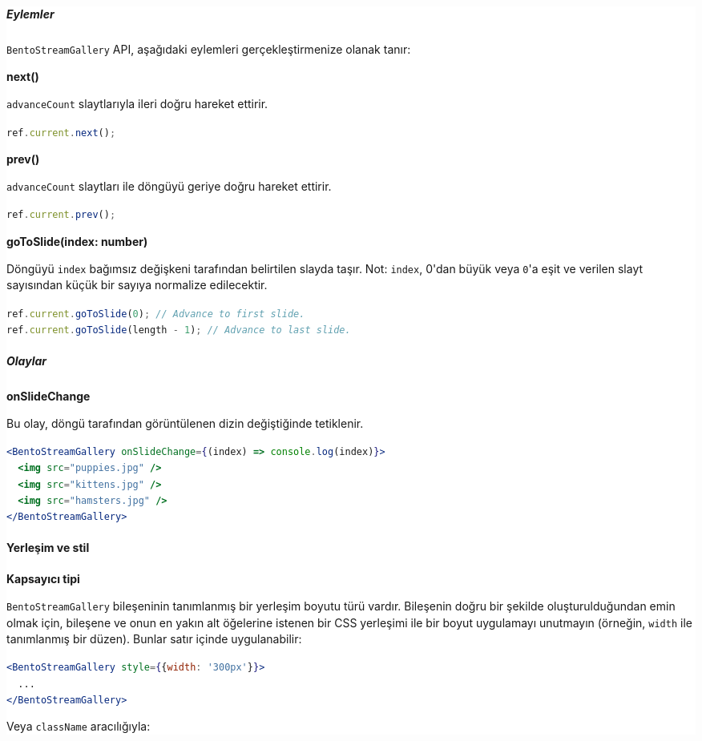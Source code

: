 ##### Eylemler

`BentoStreamGallery` API, aşağıdaki eylemleri gerçekleştirmenize olanak tanır:

**next()**

`advanceCount` slaytlarıyla ileri doğru hareket ettirir.

```javascript
ref.current.next();
```

**prev()**

`advanceCount` slaytları ile döngüyü geriye doğru hareket ettirir.

```javascript
ref.current.prev();
```

**goToSlide(index: number)**

Döngüyü `index` bağımsız değişkeni tarafından belirtilen slayda taşır. Not: `index`, 0'dan büyük veya `0`'a eşit ve verilen slayt sayısından küçük bir sayıya normalize edilecektir.

```javascript
ref.current.goToSlide(0); // Advance to first slide.
ref.current.goToSlide(length - 1); // Advance to last slide.
```

##### Olaylar

**onSlideChange**

Bu olay, döngü tarafından görüntülenen dizin değiştiğinde tetiklenir.

```jsx
<BentoStreamGallery onSlideChange={(index) => console.log(index)}>
  <img src="puppies.jpg" />
  <img src="kittens.jpg" />
  <img src="hamsters.jpg" />
</BentoStreamGallery>
```

#### Yerleşim ve stil

**Kapsayıcı tipi**

`BentoStreamGallery` bileşeninin tanımlanmış bir yerleşim boyutu türü vardır. Bileşenin doğru bir şekilde oluşturulduğundan emin olmak için, bileşene ve onun en yakın alt öğelerine istenen bir CSS yerleşimi ile bir boyut uygulamayı unutmayın (örneğin, <code>width</code> ile tanımlanmış bir düzen). Bunlar satır içinde uygulanabilir:

```jsx
<BentoStreamGallery style={{width: '300px'}}>
  ...
</BentoStreamGallery>
```

Veya `className` aracılığıyla:

